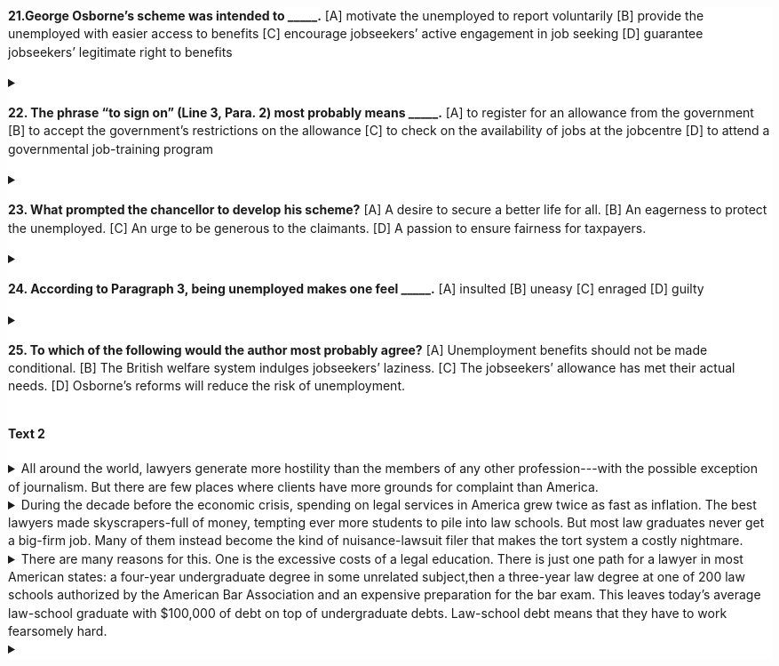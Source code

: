 
**21.George Osborne’s scheme was intended to _____.**
[A] motivate the unemployed to report voluntarily
[B] provide the unemployed with easier access to benefits
[C] encourage jobseekers’ active engagement in job seeking
[D] guarantee jobseekers’ legitimate right to benefits
</summary></details>
<details><summary>

**22. The phrase “to sign on” (Line 3, Para. 2) most probably means _____.**
[A] to register for an allowance from the government
[B] to accept the government’s restrictions on the allowance
[C] to check on the availability of jobs at the jobcentre
[D] to attend a governmental job-training program
</summary></details>
<details><summary>

**23. What prompted the chancellor to develop his scheme?**
[A] A desire to secure a better life for all.
[B] An eagerness to protect the unemployed.
[C] An urge to be generous to the claimants.
[D] A passion to ensure fairness for taxpayers.
</summary></details>
<details><summary>

**24. According to Paragraph 3, being unemployed makes one feel _____.**
[A] insulted
[B] uneasy
[C] enraged
[D] guilty
</summary></details>
<details><summary>

**25. To which of the following would the author most probably agree?**
[A] Unemployment benefits should not be made conditional.
[B] The British welfare system indulges jobseekers’ laziness.
[C] The jobseekers’ allowance has met their actual needs.
[D] Osborne’s reforms will reduce the risk of unemployment.
</summary></details>

#### Text 2
<details><summary>
All around the world, lawyers generate more hostility than the members of any other profession---with the possible exception of journalism. But there are few places where clients have more grounds for complaint than America.
</summary></details>
<details><summary>
During the decade before the economic crisis, spending on legal services in America grew twice as fast as inflation. The best lawyers made skyscrapers-full of money, tempting ever more students to pile into law schools. But most law graduates never get a big-firm job. Many of them instead become the kind of nuisance-lawsuit filer that makes the tort system a costly nightmare.
</summary></details>
<details><summary>
There are many reasons for this. One is the excessive costs of a legal education. There is just one path for a lawyer in most American states: a four-year undergraduate degree in some unrelated subject,then a three-year law degree at one of 200 law schools authorized by the American Bar Association and an expensive preparation for the bar exam. This leaves today’s average law-school graduate with $100,000 of debt on top of undergraduate debts. Law-school debt means that they have to work fearsomely hard.
</summary></details>
<details><summary>